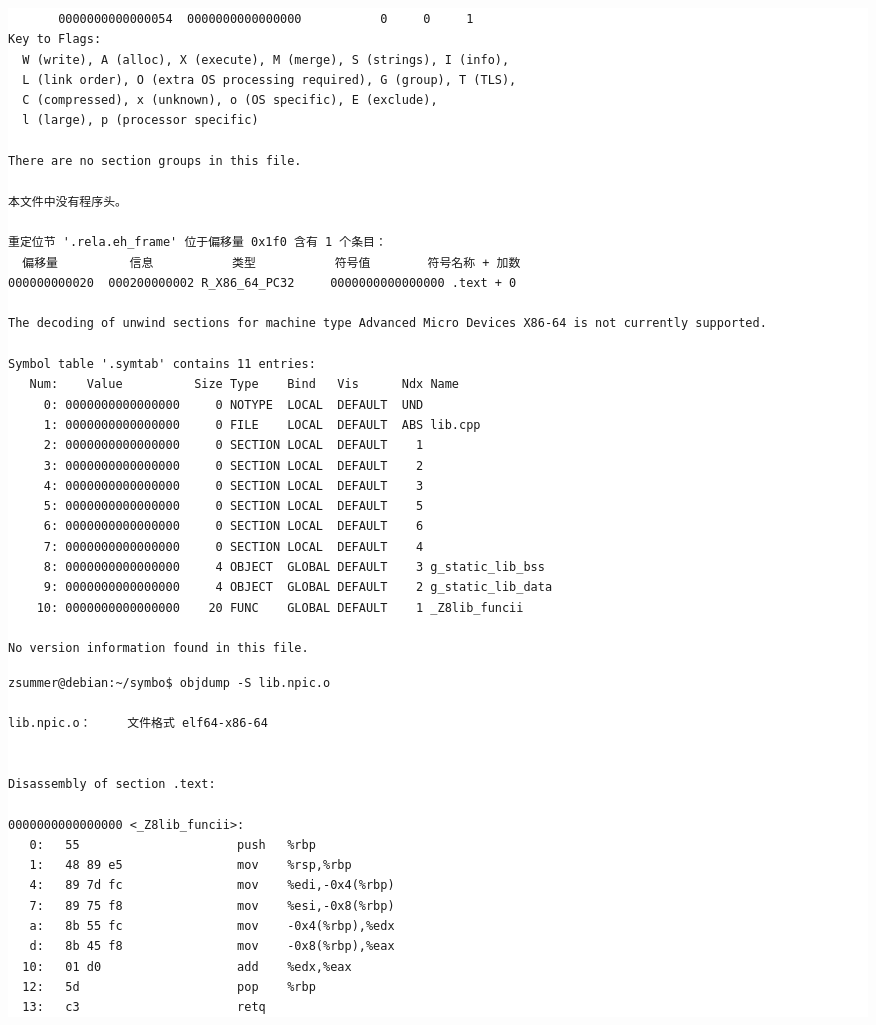 ```
       0000000000000054  0000000000000000           0     0     1
Key to Flags:
  W (write), A (alloc), X (execute), M (merge), S (strings), I (info),
  L (link order), O (extra OS processing required), G (group), T (TLS),
  C (compressed), x (unknown), o (OS specific), E (exclude),
  l (large), p (processor specific)

There are no section groups in this file.

本文件中没有程序头。

重定位节 '.rela.eh_frame' 位于偏移量 0x1f0 含有 1 个条目：
  偏移量          信息           类型           符号值        符号名称 + 加数
000000000020  000200000002 R_X86_64_PC32     0000000000000000 .text + 0

The decoding of unwind sections for machine type Advanced Micro Devices X86-64 is not currently supported.

Symbol table '.symtab' contains 11 entries:
   Num:    Value          Size Type    Bind   Vis      Ndx Name
     0: 0000000000000000     0 NOTYPE  LOCAL  DEFAULT  UND 
     1: 0000000000000000     0 FILE    LOCAL  DEFAULT  ABS lib.cpp
     2: 0000000000000000     0 SECTION LOCAL  DEFAULT    1 
     3: 0000000000000000     0 SECTION LOCAL  DEFAULT    2 
     4: 0000000000000000     0 SECTION LOCAL  DEFAULT    3 
     5: 0000000000000000     0 SECTION LOCAL  DEFAULT    5 
     6: 0000000000000000     0 SECTION LOCAL  DEFAULT    6 
     7: 0000000000000000     0 SECTION LOCAL  DEFAULT    4 
     8: 0000000000000000     4 OBJECT  GLOBAL DEFAULT    3 g_static_lib_bss
     9: 0000000000000000     4 OBJECT  GLOBAL DEFAULT    2 g_static_lib_data
    10: 0000000000000000    20 FUNC    GLOBAL DEFAULT    1 _Z8lib_funcii

No version information found in this file.

```

```
zsummer@debian:~/symbo$ objdump -S lib.npic.o 

lib.npic.o：     文件格式 elf64-x86-64


Disassembly of section .text:

0000000000000000 <_Z8lib_funcii>:
   0:   55                      push   %rbp
   1:   48 89 e5                mov    %rsp,%rbp
   4:   89 7d fc                mov    %edi,-0x4(%rbp)
   7:   89 75 f8                mov    %esi,-0x8(%rbp)
   a:   8b 55 fc                mov    -0x4(%rbp),%edx
   d:   8b 45 f8                mov    -0x8(%rbp),%eax
  10:   01 d0                   add    %edx,%eax
  12:   5d                      pop    %rbp
  13:   c3                      retq   
```
